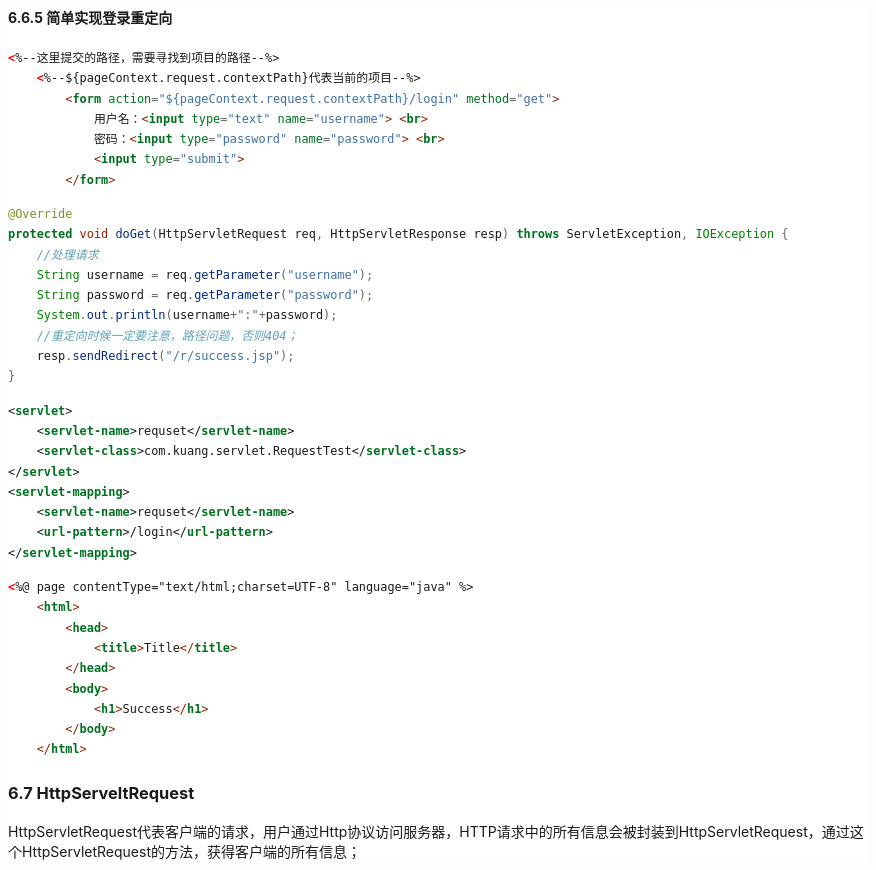 #### 6.6.5 简单实现登录重定向

```html
<%--这里提交的路径，需要寻找到项目的路径--%>
    <%--${pageContext.request.contextPath}代表当前的项目--%> 
        <form action="${pageContext.request.contextPath}/login" method="get"> 
            用户名：<input type="text" name="username"> <br> 
            密码：<input type="password" name="password"> <br> 
            <input type="submit"> 
        </form>
```

```java
@Override 
protected void doGet(HttpServletRequest req, HttpServletResponse resp) throws ServletException, IOException { 
    //处理请求 
    String username = req.getParameter("username"); 
    String password = req.getParameter("password"); 
    System.out.println(username+":"+password); 
    //重定向时候一定要注意，路径问题，否则404； 
    resp.sendRedirect("/r/success.jsp");
}
```

```xml
<servlet>
    <servlet-name>requset</servlet-name>
    <servlet-class>com.kuang.servlet.RequestTest</servlet-class> 
</servlet>
<servlet-mapping>
    <servlet-name>requset</servlet-name>
    <url-pattern>/login</url-pattern>
</servlet-mapping>
```



```html
<%@ page contentType="text/html;charset=UTF-8" language="java" %> 
    <html>
        <head>
            <title>Title</title>
        </head>
        <body> 
            <h1>Success</h1>
        </body>
    </html>
```



### 6.7 HttpServeltRequest

HttpServletRequest代表客户端的请求，用户通过Http协议访问服务器，HTTP请求中的所有信息会被封装到HttpServletRequest，通过这个HttpServletRequest的方法，获得客户端的所有信息；
